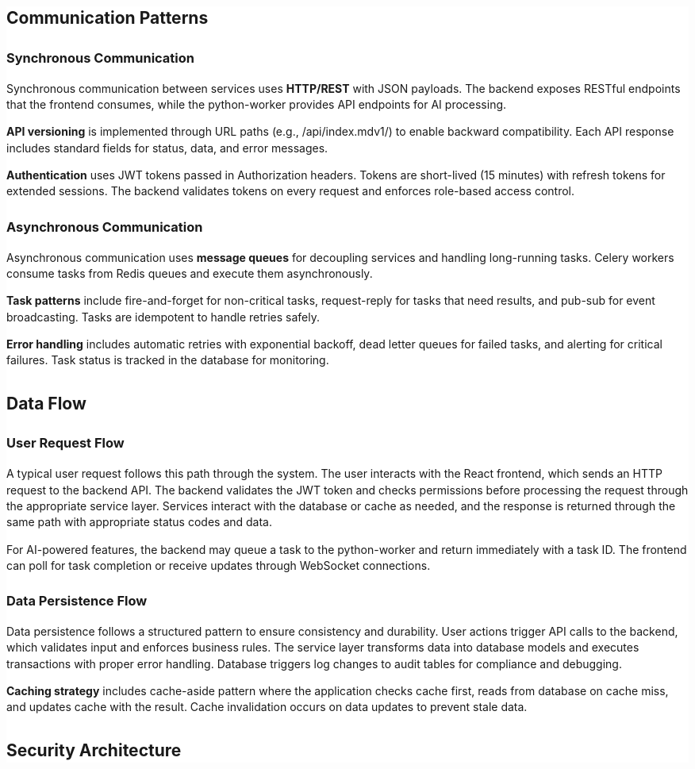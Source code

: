 ## Communication Patterns

### Synchronous Communication

Synchronous communication between services uses **HTTP/REST** with JSON payloads. The backend exposes RESTful endpoints that the frontend consumes, while the python-worker provides API endpoints for AI processing.

**API versioning** is implemented through URL paths (e.g., /api/index.mdv1/) to enable backward compatibility. Each API response includes standard fields for status, data, and error messages.

**Authentication** uses JWT tokens passed in Authorization headers. Tokens are short-lived (15 minutes) with refresh tokens for extended sessions. The backend validates tokens on every request and enforces role-based access control.

### Asynchronous Communication

Asynchronous communication uses **message queues** for decoupling services and handling long-running tasks. Celery workers consume tasks from Redis queues and execute them asynchronously.

**Task patterns** include fire-and-forget for non-critical tasks, request-reply for tasks that need results, and pub-sub for event broadcasting. Tasks are idempotent to handle retries safely.

**Error handling** includes automatic retries with exponential backoff, dead letter queues for failed tasks, and alerting for critical failures. Task status is tracked in the database for monitoring.

## Data Flow

### User Request Flow

A typical user request follows this path through the system. The user interacts with the React frontend, which sends an HTTP request to the backend API. The backend validates the JWT token and checks permissions before processing the request through the appropriate service layer. Services interact with the database or cache as needed, and the response is returned through the same path with appropriate status codes and data.

For AI-powered features, the backend may queue a task to the python-worker and return immediately with a task ID. The frontend can poll for task completion or receive updates through WebSocket connections.

### Data Persistence Flow

Data persistence follows a structured pattern to ensure consistency and durability. User actions trigger API calls to the backend, which validates input and enforces business rules. The service layer transforms data into database models and executes transactions with proper error handling. Database triggers log changes to audit tables for compliance and debugging.

**Caching strategy** includes cache-aside pattern where the application checks cache first, reads from database on cache miss, and updates cache with the result. Cache invalidation occurs on data updates to prevent stale data.

## Security Architecture
